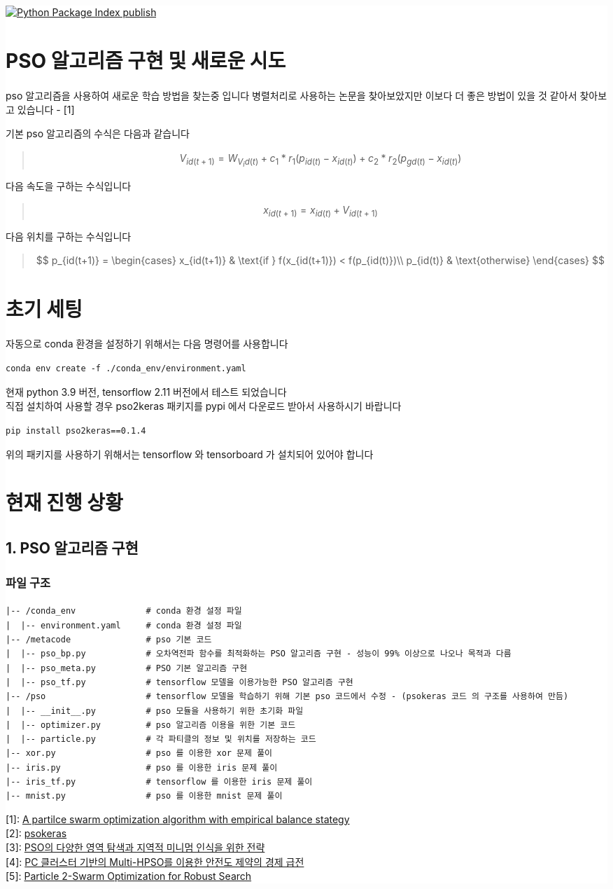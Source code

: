 [![Python Package Index publish](https://github.com/jung-geun/PSO/actions/workflows/pypi.yml/badge.svg?event=push)](https://github.com/jung-geun/PSO/actions/workflows/pypi.yml)

# PSO 알고리즘 구현 및 새로운 시도

pso 알고리즘을 사용하여 새로운 학습 방법을 찾는중 입니다
병렬처리로 사용하는 논문을 찾아보았지만 이보다 더 좋은 방법이 있을 것 같아서 찾아보고 있습니다 - \[1]

기본 pso 알고리즘의 수식은 다음과 같습니다

> $$V_{id(t+1)} = W_{V_id(t)} + c_1 * r_1 (p_{id(t)} - x_{id(t)}) + c_2 * r_2(p_{gd(t)} - x_{id(t)})$$

다음 속도을 구하는 수식입니다

> $$x_{id(t+1)} = x_{id(t)} + V_{id(t+1)}$$

다음 위치를 구하는 수식입니다

> $$
> p_{id(t+1)} =
> \begin{cases}
> x_{id(t+1)} & \text{if } f(x_{id(t+1)}) < f(p_{id(t)})\\
> p_{id(t)} & \text{otherwise}
> \end{cases}
> $$

# 초기 세팅

자동으로 conda 환경을 설정하기 위해서는 다음 명령어를 사용합니다

```shell
conda env create -f ./conda_env/environment.yaml
```

현재 python 3.9 버전, tensorflow 2.11 버전에서 테스트 되었습니다
</br>
직접 설치하여 사용할 경우 pso2keras 패키지를 pypi 에서 다운로드 받아서 사용하시기 바랍니다

```shell
pip install pso2keras==0.1.4
```

위의 패키지를 사용하기 위해서는 tensorflow 와 tensorboard 가 설치되어 있어야 합니다

# 현재 진행 상황

## 1. PSO 알고리즘 구현

### 파일 구조

```plain text
|-- /conda_env              # conda 환경 설정 파일
|  |-- environment.yaml     # conda 환경 설정 파일
|-- /metacode               # pso 기본 코드
|  |-- pso_bp.py            # 오차역전파 함수를 최적화하는 PSO 알고리즘 구현 - 성능이 99% 이상으로 나오나 목적과 다름
|  |-- pso_meta.py          # PSO 기본 알고리즘 구현
|  |-- pso_tf.py            # tensorflow 모델을 이용가능한 PSO 알고리즘 구현
|-- /pso                    # tensorflow 모델을 학습하기 위해 기본 pso 코드에서 수정 - (psokeras 코드 의 구조를 사용하여 만듬)
|  |-- __init__.py          # pso 모듈을 사용하기 위한 초기화 파일
|  |-- optimizer.py         # pso 알고리즘 이용을 위한 기본 코드
|  |-- particle.py          # 각 파티클의 정보 및 위치를 저장하는 코드
|-- xor.py                  # pso 를 이용한 xor 문제 풀이
|-- iris.py                 # pso 를 이용한 iris 문제 풀이
|-- iris_tf.py              # tensorflow 를 이용한 iris 문제 풀이
|-- mnist.py                # pso 를 이용한 mnist 문제 풀이
```

[1]: [A partilce swarm optimization algorithm with empirical balance stategy](https://www.sciencedirect.com/science/article/pii/S2590054422000185#bib0005) </br>
[2]: [psokeras](https://github.com/mike-holcomb/PSOkeras) </br>
[3]: [PSO의 다양한 영역 탐색과 지역적 미니멈 인식을 위한 전략](https://koreascience.kr/article/JAKO200925836515680.pdf) </br>
[4]: [PC 클러스터 기반의 Multi-HPSO를 이용한 안전도 제약의 경제 급전](https://koreascience.kr/article/JAKO200932056732373.pdf) </br>
[5]: [Particle 2-Swarm Optimization for Robust Search](https://s-space.snu.ac.kr/bitstream/10371/29949/3/management_information_v18_01_p01.pdf) </br>